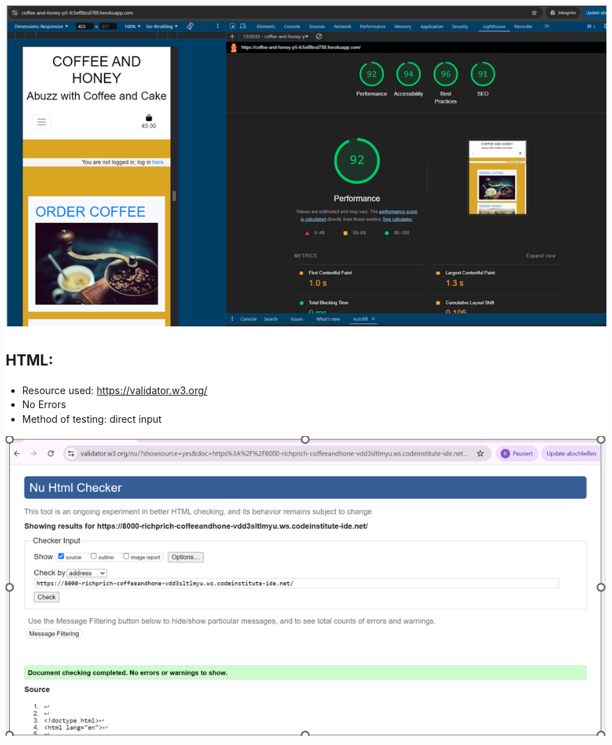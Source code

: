 ![Lighthouse Desktop](test-results-images/lighthouse-desktop.PNG)



## HTML:

- Resource used: https://validator.w3.org/
- No Errors
- Method of testing: direct input

![HTML Validator](test-results-images/html-test-results.PNG)
